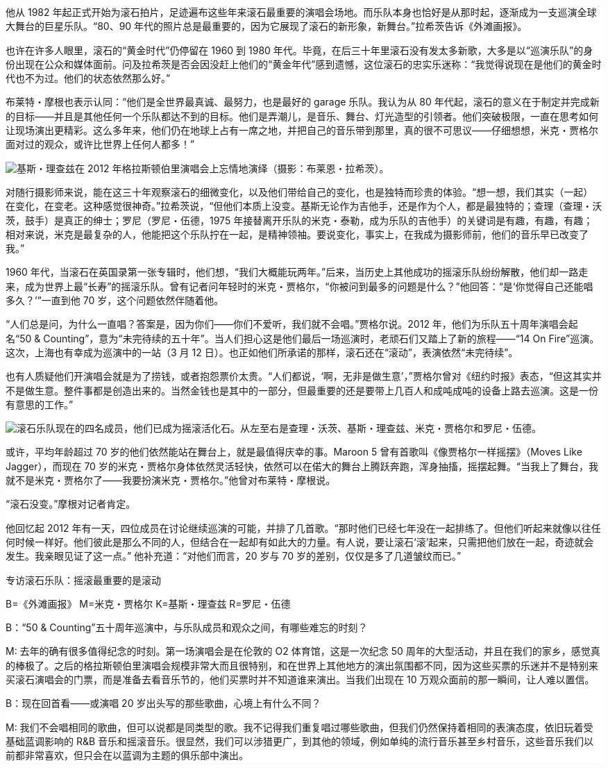 
他从 1982 年起正式开始为滚石拍片，足迹遍布这些年来滚石最重要的演唱会场地。而乐队本身也恰好是从那时起，逐渐成为一支巡演全球大舞台的巨星乐队。“80、90 年代的照片总是最重要的，因为它展现了滚石的新形象，新舞台。”拉希茨告诉《外滩画报》。

也许在许多人眼里，滚石的“黄金时代”仍停留在 1960 到 1980 年代。毕竟，在后三十年里滚石没有发太多新歌，大多是以“巡演乐队”的身份出现在公众和媒体面前。问及拉希茨是否会因没赶上他们的“黄金年代”感到遗憾，这位滚石的忠实乐迷称：“我觉得说现在是他们的黄金时代也不为过。他们的状态依然那么好。”

布莱特・摩根也表示认同：“他们是全世界最真诚、最努力，也是最好的 garage 乐队。我认为从 80 年代起，滚石的意义在于制定并完成新的目标――并且是其他任何一个乐队都达不到的目标。他们是弄潮儿，是音乐、舞台、灯光造型的引领者。他们突破极限，一直在思考如何让现场演出更精彩。这么多年来，他们仍在地球上占有一席之地，并把自己的音乐带到那里，真的很不可思议――仔细想想，米克・贾格尔面对过的观众，或许比世界上任何人都多！”

![基斯・理查兹在 2012 年格拉斯顿伯里演唱会上忘情地演绎（摄影：布莱恩・拉希茨）。](https://images.soomal.cc/images/doc/20140314/00040826_01.webp)





对随行摄影师来说，能在这三十年观察滚石的细微变化，以及他们带给自己的变化，也是独特而珍贵的体验。“想一想，我们其实（一起）在变化，在变老。这种感觉很神奇。”拉希茨说，“但他们本质上没变。基斯无论作为吉他手，还是作为个人，都是最独特的；查理（查理・沃茨，鼓手）是真正的绅士；罗尼（罗尼・伍德，1975 年接替离开乐队的米克・泰勒，成为乐队的吉他手）的关键词是有趣，有趣，有趣；相对来说，米克是最复杂的人，他能把这个乐队拧在一起，是精神领袖。要说变化，事实上，在我成为摄影师前，他们的音乐早已改变了我。”

1960 年代，当滚石在英国录第一张专辑时，他们想，“我们大概能玩两年。”后来，当历史上其他成功的摇滚乐队纷纷解散，他们却一路走来，成为世界上最“长寿”的摇滚乐队。曾有记者问年轻时的米克・贾格尔，“你被问到最多的问题是什么？”他回答：“是‘你觉得自己还能唱多久？’”一直到他 70 岁，这个问题依然伴随着他。

“人们总是问，为什么一直唱？答案是，因为你们――你们不爱听，我们就不会唱。”贾格尔说。2012 年，他们为乐队五十周年演唱会起名“50 & Counting”，意为“未完待续的五十年”。当人们担心这是他们最后一场巡演时，老顽石们又踏上了新的旅程――“14 On Fire”巡演。这次，上海也有幸成为巡演中的一站（3 月 12 日）。也正如他们所承诺的那样，滚石还在“滚动”，表演依然“未完待续”。

也有人质疑他们开演唱会就是为了捞钱，或者抱怨票价太贵。“人们都说，‘啊，无非是做生意’，”贾格尔曾对《纽约时报》表态，“但这其实并不是做生意。整件事都是创造出来的。当然金钱也是其中的一部分，但最重要的还是要带上几百人和成吨成吨的设备上路去巡演。这是一份有意思的工作。”

![滚石乐队现在的四名成员，他们已成为摇滚活化石。从左至右是查理・沃茨、基斯・理查兹、米克・贾格尔和罗尼・伍德。](https://images.soomal.cc/images/doc/20140314/00040827_01.webp)





或许，平均年龄超过 70 岁的他们依然能站在舞台上，就是最值得庆幸的事。Maroon 5 曾有首歌叫《像贾格尔一样摇摆》（Moves Like Jagger），而现在 70 岁的米克・贾格尔身体依然灵活轻快，依然可以在偌大的舞台上腾跃奔跑，浑身抽搐，摇摆起舞。“当我上了舞台，我就不是米克・贾格尔了――我要扮演米克・贾格尔。”他曾对布莱特・摩根说。

“滚石没变。”摩根对记者肯定。

他回忆起 2012 年有一天，四位成员在讨论继续巡演的可能，并排了几首歌。“那时他们已经七年没在一起排练了。但他们听起来就像以往任何时候一样好。他们彼此是那么不同的人，但结合在一起却有如此大的力量。有人说，要让滚石‘滚’起来，只需把他们放在一起，奇迹就会发生。我亲眼见证了这一点。”
他补充道：“对他们而言，20 岁与 70 岁的差别，仅仅是多了几道皱纹而已。”

专访滚石乐队：摇滚最重要的是滚动

B=《外滩画报》
M=米克・贾格尔
K=基斯・理查兹
R=罗尼・伍德

B：“50 & Counting”五十周年巡演中，与乐队成员和观众之间，有哪些难忘的时刻？

M: 去年的确有很多值得纪念的时刻。第一场演唱会是在伦敦的 O2 体育馆，这是一次纪念 50 周年的大型活动，并且在我们的家乡，感觉真的棒极了。之后的格拉斯顿伯里演唱会规模非常大而且很特别，和在世界上其他地方的演出氛围都不同，因为这些买票的乐迷并不是特别来买滚石演唱会的门票，而是准备去看音乐节的，他们买票时并不知道谁来演出。当我们出现在 10 万观众面前的那一瞬间，让人难以置信。

B：现在回首看――或演唱 20 岁出头写的那些歌曲，心境上有什么不同？

M: 我们不会唱相同的歌曲，但可以说都是同类型的歌。我不记得我们重复唱过哪些歌曲，但我们仍然保持着相同的表演态度，依旧玩着受基础蓝调影响的 R&B 音乐和摇滚音乐。很显然，我们可以涉猎更广，到其他的领域，例如单纯的流行音乐甚至乡村音乐，这些音乐我们以前都非常喜欢，但只会在以蓝调为主题的俱乐部中演出。
